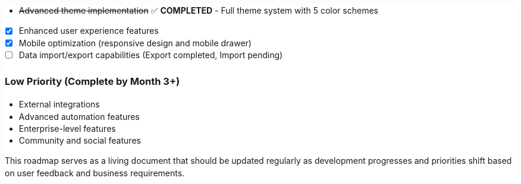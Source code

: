 - ~~Advanced theme implementation~~ ✅ **COMPLETED** - Full theme system with 5 color schemes
- [x] Enhanced user experience features
- [x] Mobile optimization (responsive design and mobile drawer)
- [ ] Data import/export capabilities (Export completed, Import pending)

### Low Priority (Complete by Month 3+)

- External integrations
- Advanced automation features
- Enterprise-level features
- Community and social features

This roadmap serves as a living document that should be updated regularly as development progresses and priorities shift based on user feedback and business requirements.

